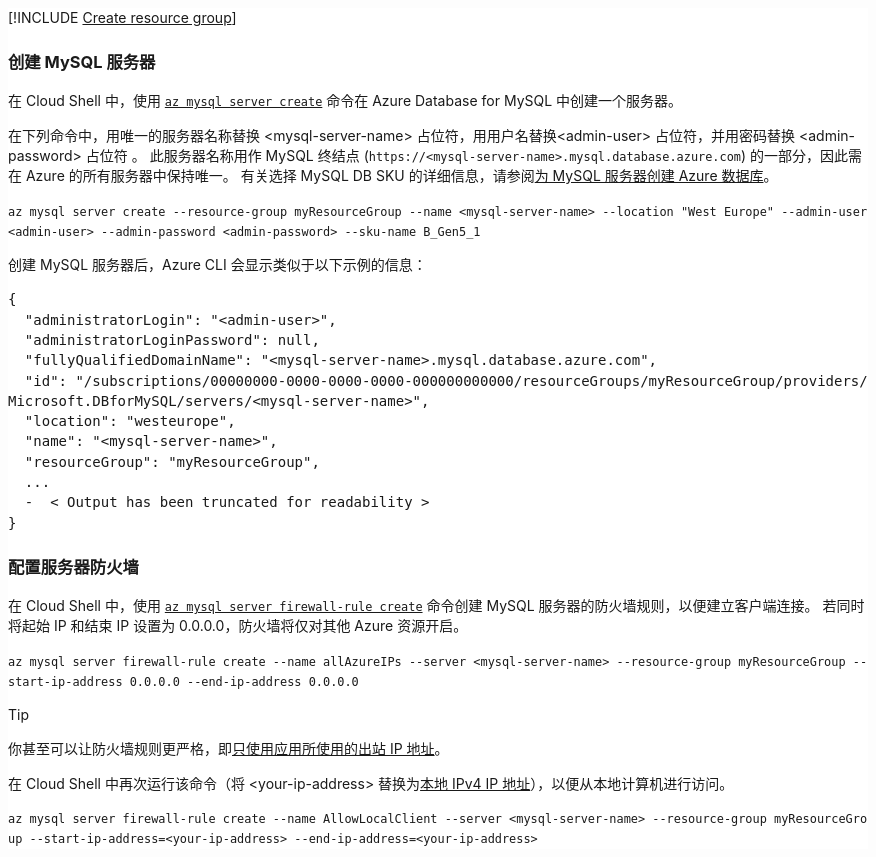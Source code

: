 [!INCLUDE [Create resource group](../../includes/app-service-web-create-resource-group-no-h.md)] 

### <a name="create-a-mysql-server"></a>创建 MySQL 服务器

在 Cloud Shell 中，使用 [`az mysql server create`](/cli/azure/mysql/server?view=azure-cli-latest&preserve-view=true#az-mysql-server-create) 命令在 Azure Database for MySQL 中创建一个服务器。

在下列命令中，用唯一的服务器名称替换 \<mysql-server-name> 占位符，用用户名替换\<admin-user> 占位符，并用密码替换 \<admin-password> 占位符  。 此服务器名称用作 MySQL 终结点 (`https://<mysql-server-name>.mysql.database.azure.com`) 的一部分，因此需在 Azure 的所有服务器中保持唯一。 有关选择 MySQL DB SKU 的详细信息，请参阅[为 MySQL 服务器创建 Azure 数据库](../mysql/quickstart-create-mysql-server-database-using-azure-cli.md#create-an-azure-database-for-mysql-server)。

```azurecli-interactive
az mysql server create --resource-group myResourceGroup --name <mysql-server-name> --location "West Europe" --admin-user <admin-user> --admin-password <admin-password> --sku-name B_Gen5_1
```

创建 MySQL 服务器后，Azure CLI 会显示类似于以下示例的信息：

<pre>
{
  "administratorLogin": "&lt;admin-user&gt;",
  "administratorLoginPassword": null,
  "fullyQualifiedDomainName": "&lt;mysql-server-name&gt;.mysql.database.azure.com",
  "id": "/subscriptions/00000000-0000-0000-0000-000000000000/resourceGroups/myResourceGroup/providers/Microsoft.DBforMySQL/servers/&lt;mysql-server-name&gt;",
  "location": "westeurope",
  "name": "&lt;mysql-server-name&gt;",
  "resourceGroup": "myResourceGroup",
  ...
  -  &lt; Output has been truncated for readability &gt;
}
</pre>

### <a name="configure-server-firewall"></a>配置服务器防火墙

在 Cloud Shell 中，使用 [`az mysql server firewall-rule create`](/cli/azure/mysql/server/firewall-rule?view=azure-cli-latest&preserve-view=true#az-mysql-server-firewall-rule-create) 命令创建 MySQL 服务器的防火墙规则，以便建立客户端连接。 若同时将起始 IP 和结束 IP 设置为 0.0.0.0，防火墙将仅对其他 Azure 资源开启。 

```azurecli-interactive
az mysql server firewall-rule create --name allAzureIPs --server <mysql-server-name> --resource-group myResourceGroup --start-ip-address 0.0.0.0 --end-ip-address 0.0.0.0
```

> [!TIP] 
> 你甚至可以让防火墙规则更严格，即[只使用应用所使用的出站 IP 地址](overview-inbound-outbound-ips.md#find-outbound-ips)。
>

在 Cloud Shell 中再次运行该命令（将 \<your-ip-address> 替换为[本地 IPv4 IP 地址](https://www.whatsmyip.org/)），以便从本地计算机进行访问。

```azurecli-interactive
az mysql server firewall-rule create --name AllowLocalClient --server <mysql-server-name> --resource-group myResourceGroup --start-ip-address=<your-ip-address> --end-ip-address=<your-ip-address>
```
